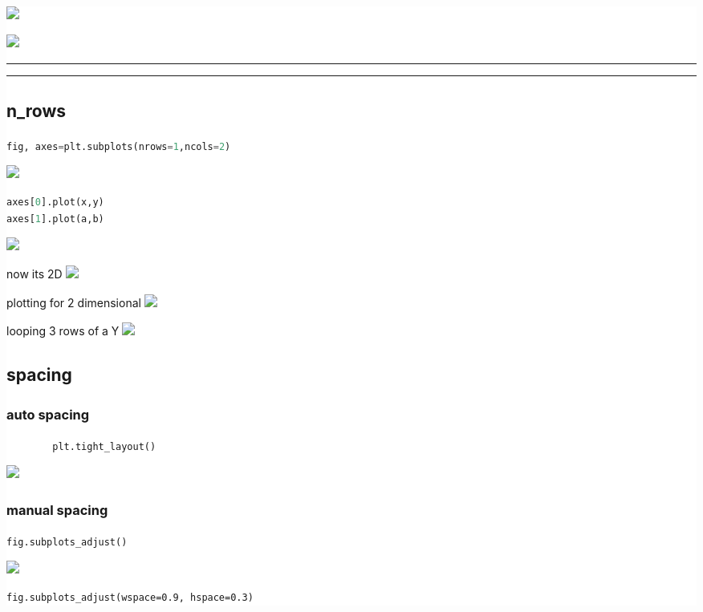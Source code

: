 
![](aharo24%202023-01-12%20at%204.05.17%20PM.png)

![](aharo24%202023-01-12%20at%204.05.42%20PM.png)


---
---

##  n_rows

``` python
fig, axes=plt.subplots(nrows=1,ncols=2)
```

![](aharo24%202023-01-15%20at%201.32.38%20AM.png)


``` python
axes[0].plot(x,y)
axes[1].plot(a,b)
```

![](aharo24%202023-01-15%20at%201.36.13%20AM.png)


now its 2D 
![](aharo24%202023-01-15%20at%201.39.38%20AM.png)

plotting for 2 dimensional
![](aharo24%202023-01-15%20at%201.42.37%20AM.png)



looping 3 rows of a Y
![](aharo24%202023-01-15%20at%201.45.26%20AM.png)


## spacing

### auto spacing 
			plt.tight_layout()

![](aharo24%202023-01-15%20at%201.47.13%20AM.png)


### manual spacing 

```python
fig.subplots_adjust()
```
![](aharo24%202023-01-15%20at%204.51.25%20PM.png)

	fig.subplots_adjust(wspace=0.9, hspace=0.3)

